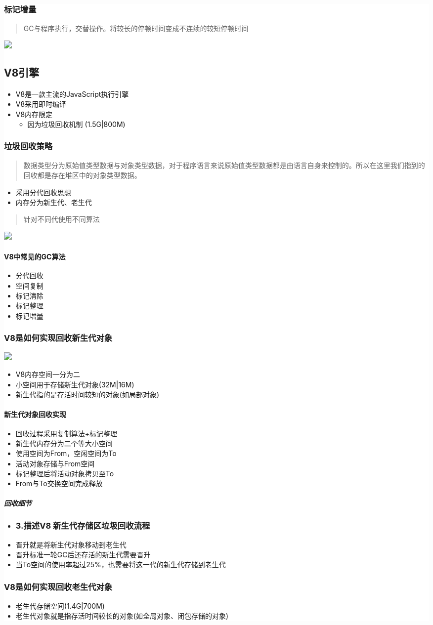 ### 标记增量
> GC与程序执行，交替操作。将较长的停顿时间变成不连续的较短停顿时间

![](http://oss.ahh5.com/ahh5/md/202020200526001602.png)

## V8引擎
* V8是一款主流的JavaScript执行引擎
* V8采用即时编译
* V8内存限定
    * 因为垃圾回收机制 (1.5G|800M)
### 垃圾回收策略
> 数据类型分为原始值类型数据与对象类型数据，对于程序语言来说原始值类型数据都是由语言自身来控制的。所以在这里我们指到的回收都是存在堆区中的对象类型数据。
* 采用分代回收思想
* 内存分为新生代、老生代

> 针对不同代使用不同算法

![](http://oss.ahh5.com/ahh5/md/202020200525234643.png)

#### V8中常见的GC算法
* 分代回收
* 空间复制
* 标记清除
* 标记整理
* 标记增量

### V8是如何实现回收新生代对象
![](http://oss.ahh5.com/ahh5/md/202020200525235017.png)
* V8内存空间一分为二
* 小空间用于存储新生代对象(32M|16M)
* 新生代指的是存活时间较短的对象(如局部对象)

#### 新生代对象回收实现
* 回收过程采用复制算法+标记整理
* 新生代内存分为二个等大小空间
* 使用空间为From，空闲空间为To
* 活动对象存储与From空间
* 标记整理后将活动对象拷贝至To
* From与To交换空间完成释放

##### 回收细节
* ### 3.描述V8 新生代存储区垃圾回收流程
* 晋升就是将新生代对象移动到老生代
* 晋升标准一轮GC后还存活的新生代需要晋升
* 当To空间的使用率超过25%，也需要将这一代的新生代存储到老生代

### V8是如何实现回收老生代对象
* 老生代存储空间(1.4G|700M)
* 老生代对象就是指存活时间较长的对象(如全局对象、闭包存储的对象)
